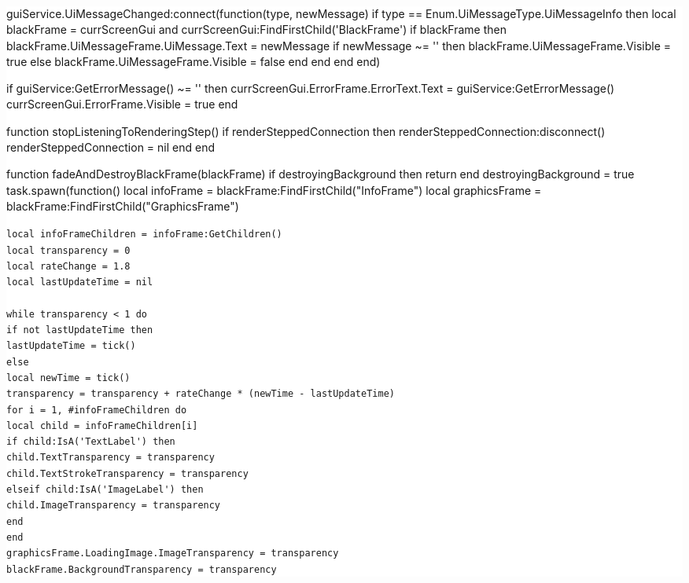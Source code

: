    guiService.UiMessageChanged:connect(function(type, newMessage)
    if type == Enum.UiMessageType.UiMessageInfo then
    local blackFrame = currScreenGui and currScreenGui:FindFirstChild('BlackFrame')
    if blackFrame then
    blackFrame.UiMessageFrame.UiMessage.Text = newMessage
    if newMessage ~= '' then
    blackFrame.UiMessageFrame.Visible = true
    else
    blackFrame.UiMessageFrame.Visible = false
    end
    end
    end
   end)
   
   if guiService:GetErrorMessage() ~= '' then
    currScreenGui.ErrorFrame.ErrorText.Text = guiService:GetErrorMessage()
    currScreenGui.ErrorFrame.Visible = true
   end
   
   
   function stopListeningToRenderingStep()
    if renderSteppedConnection then
    renderSteppedConnection:disconnect()
    renderSteppedConnection = nil
    end
   end
   
   function fadeAndDestroyBlackFrame(blackFrame)
    if destroyingBackground then return end
    destroyingBackground = true
    task.spawn(function()
    local infoFrame = blackFrame:FindFirstChild("InfoFrame")
    local graphicsFrame = blackFrame:FindFirstChild("GraphicsFrame")
   
    local infoFrameChildren = infoFrame:GetChildren()
    local transparency = 0
    local rateChange = 1.8
    local lastUpdateTime = nil
   
    while transparency < 1 do
    if not lastUpdateTime then
    lastUpdateTime = tick()
    else
    local newTime = tick()
    transparency = transparency + rateChange * (newTime - lastUpdateTime)
    for i = 1, #infoFrameChildren do
    local child = infoFrameChildren[i]
    if child:IsA('TextLabel') then
    child.TextTransparency = transparency
    child.TextStrokeTransparency = transparency
    elseif child:IsA('ImageLabel') then
    child.ImageTransparency = transparency
    end
    end
    graphicsFrame.LoadingImage.ImageTransparency = transparency
    blackFrame.BackgroundTransparency = transparency
   